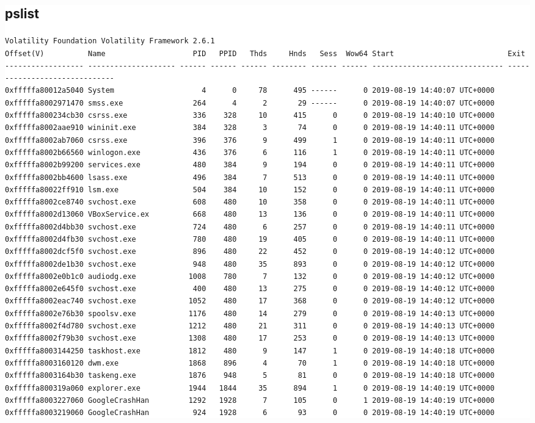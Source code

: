 ## pslist

```
Volatility Foundation Volatility Framework 2.6.1
Offset(V)          Name                    PID   PPID   Thds     Hnds   Sess  Wow64 Start                          Exit
------------------ -------------------- ------ ------ ------ -------- ------ ------ ------------------------------ ------------------------------
0xfffffa80012a5040 System                    4      0     78      495 ------      0 2019-08-19 14:40:07 UTC+0000
0xfffffa8002971470 smss.exe                264      4      2       29 ------      0 2019-08-19 14:40:07 UTC+0000
0xfffffa800234cb30 csrss.exe               336    328     10      415      0      0 2019-08-19 14:40:10 UTC+0000
0xfffffa8002aae910 wininit.exe             384    328      3       74      0      0 2019-08-19 14:40:11 UTC+0000
0xfffffa8002ab7060 csrss.exe               396    376      9      499      1      0 2019-08-19 14:40:11 UTC+0000
0xfffffa8002b66560 winlogon.exe            436    376      6      116      1      0 2019-08-19 14:40:11 UTC+0000
0xfffffa8002b99200 services.exe            480    384      9      194      0      0 2019-08-19 14:40:11 UTC+0000
0xfffffa8002bb4600 lsass.exe               496    384      7      513      0      0 2019-08-19 14:40:11 UTC+0000
0xfffffa80022ff910 lsm.exe                 504    384     10      152      0      0 2019-08-19 14:40:11 UTC+0000
0xfffffa8002ce8740 svchost.exe             608    480     10      358      0      0 2019-08-19 14:40:11 UTC+0000
0xfffffa8002d13060 VBoxService.ex          668    480     13      136      0      0 2019-08-19 14:40:11 UTC+0000
0xfffffa8002d4bb30 svchost.exe             724    480      6      257      0      0 2019-08-19 14:40:11 UTC+0000
0xfffffa8002d4fb30 svchost.exe             780    480     19      405      0      0 2019-08-19 14:40:11 UTC+0000
0xfffffa8002dcf5f0 svchost.exe             896    480     22      452      0      0 2019-08-19 14:40:12 UTC+0000
0xfffffa8002de1b30 svchost.exe             948    480     35      893      0      0 2019-08-19 14:40:12 UTC+0000
0xfffffa8002e0b1c0 audiodg.exe            1008    780      7      132      0      0 2019-08-19 14:40:12 UTC+0000
0xfffffa8002e645f0 svchost.exe             400    480     13      275      0      0 2019-08-19 14:40:12 UTC+0000
0xfffffa8002eac740 svchost.exe            1052    480     17      368      0      0 2019-08-19 14:40:12 UTC+0000
0xfffffa8002e76b30 spoolsv.exe            1176    480     14      279      0      0 2019-08-19 14:40:13 UTC+0000
0xfffffa8002f4d780 svchost.exe            1212    480     21      311      0      0 2019-08-19 14:40:13 UTC+0000
0xfffffa8002f79b30 svchost.exe            1308    480     17      253      0      0 2019-08-19 14:40:13 UTC+0000
0xfffffa8003144250 taskhost.exe           1812    480      9      147      1      0 2019-08-19 14:40:18 UTC+0000
0xfffffa8003160120 dwm.exe                1868    896      4       70      1      0 2019-08-19 14:40:18 UTC+0000
0xfffffa8003164b30 taskeng.exe            1876    948      5       81      0      0 2019-08-19 14:40:18 UTC+0000
0xfffffa800319a060 explorer.exe           1944   1844     35      894      1      0 2019-08-19 14:40:19 UTC+0000
0xfffffa8003227060 GoogleCrashHan         1292   1928      7      105      0      1 2019-08-19 14:40:19 UTC+0000
0xfffffa8003219060 GoogleCrashHan          924   1928      6       93      0      0 2019-08-19 14:40:19 UTC+0000
```